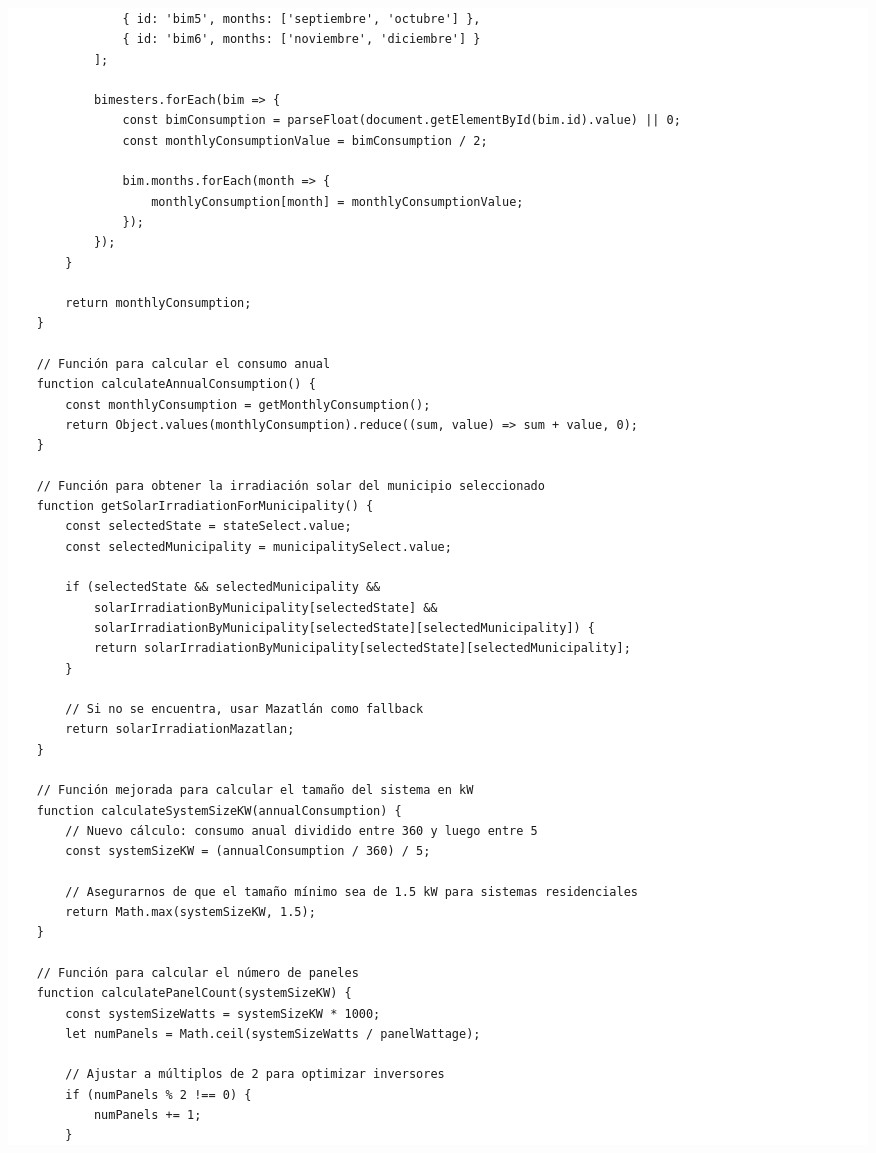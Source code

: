                     { id: 'bim5', months: ['septiembre', 'octubre'] },
                    { id: 'bim6', months: ['noviembre', 'diciembre'] }
                ];
                
                bimesters.forEach(bim => {
                    const bimConsumption = parseFloat(document.getElementById(bim.id).value) || 0;
                    const monthlyConsumptionValue = bimConsumption / 2;
                    
                    bim.months.forEach(month => {
                        monthlyConsumption[month] = monthlyConsumptionValue;
                    });
                });
            }
            
            return monthlyConsumption;
        }

        // Función para calcular el consumo anual
        function calculateAnnualConsumption() {
            const monthlyConsumption = getMonthlyConsumption();
            return Object.values(monthlyConsumption).reduce((sum, value) => sum + value, 0);
        }

        // Función para obtener la irradiación solar del municipio seleccionado
        function getSolarIrradiationForMunicipality() {
            const selectedState = stateSelect.value;
            const selectedMunicipality = municipalitySelect.value;

            if (selectedState && selectedMunicipality && 
                solarIrradiationByMunicipality[selectedState] && 
                solarIrradiationByMunicipality[selectedState][selectedMunicipality]) {
                return solarIrradiationByMunicipality[selectedState][selectedMunicipality];
            }
            
            // Si no se encuentra, usar Mazatlán como fallback
            return solarIrradiationMazatlan;
        }

        // Función mejorada para calcular el tamaño del sistema en kW
        function calculateSystemSizeKW(annualConsumption) {
            // Nuevo cálculo: consumo anual dividido entre 360 y luego entre 5
            const systemSizeKW = (annualConsumption / 360) / 5;
            
            // Asegurarnos de que el tamaño mínimo sea de 1.5 kW para sistemas residenciales
            return Math.max(systemSizeKW, 1.5);
        }

        // Función para calcular el número de paneles
        function calculatePanelCount(systemSizeKW) {
            const systemSizeWatts = systemSizeKW * 1000;
            let numPanels = Math.ceil(systemSizeWatts / panelWattage);
            
            // Ajustar a múltiplos de 2 para optimizar inversores
            if (numPanels % 2 !== 0) {
                numPanels += 1;
            }
            